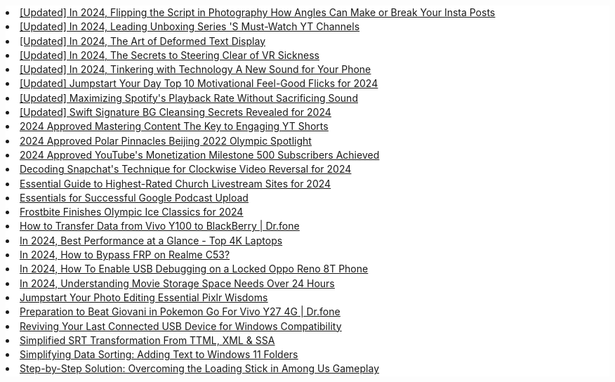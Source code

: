 <li><a href="https://instagram-video-recordings.techidaily.com/updated-in-2024-flipping-the-script-in-photography-how-angles-can-make-or-break-your-insta-posts/"><u>[Updated] In 2024, Flipping the Script in Photography  How Angles Can Make or Break Your Insta Posts</u></a></li>
<li><a href="https://article-files.techidaily.com/updated-in-2024-leading-unboxing-series-s-must-watch-yt-channels/"><u>[Updated] In 2024, Leading Unboxing Series 'S Must-Watch YT Channels</u></a></li>
<li><a href="https://article-files.techidaily.com/updated-in-2024-the-art-of-deformed-text-display/"><u>[Updated] In 2024, The Art of Deformed Text Display</u></a></li>
<li><a href="https://article-files.techidaily.com/updated-in-2024-the-secrets-to-steering-clear-of-vr-sickness/"><u>[Updated] In 2024, The Secrets to Steering Clear of VR Sickness</u></a></li>
<li><a href="https://article-files.techidaily.com/updated-in-2024-tinkering-with-technology-a-new-sound-for-your-phone/"><u>[Updated] In 2024, Tinkering with Technology  A New Sound for Your Phone</u></a></li>
<li><a href="https://article-files.techidaily.com/updated-jumpstart-your-day-top-10-motivational-feel-good-flicks-for-2024/"><u>[Updated] Jumpstart Your Day  Top 10 Motivational Feel-Good Flicks for 2024</u></a></li>
<li><a href="https://article-files.techidaily.com/updated-maximizing-spotifys-playback-rate-without-sacrificing-sound/"><u>[Updated] Maximizing Spotify's Playback Rate Without Sacrificing Sound</u></a></li>
<li><a href="https://article-files.techidaily.com/updated-swift-signature-bg-cleansing-secrets-revealed-for-2024/"><u>[Updated] Swift Signature BG Cleansing Secrets Revealed for 2024</u></a></li>
<li><a href="https://youtube-webster.techidaily.com/approved-mastering-content-the-key-to-engaging-yt-shorts/"><u>2024 Approved  Mastering Content  The Key to Engaging YT Shorts</u></a></li>
<li><a href="https://extra-support.techidaily.com/2024-approved-polar-pinnacles-beijing-2022-olympic-spotlight/"><u>2024 Approved  Polar Pinnacles  Beijing 2022 Olympic Spotlight</u></a></li>
<li><a href="https://facebook-record-videos.techidaily.com/2024-approved-youtubes-monetization-milestone-500-subscribers-achieved/"><u>2024 Approved  YouTube's Monetization Milestone  500 Subscribers Achieved</u></a></li>
<li><a href="https://snapchat-videos.techidaily.com/decoding-snapchats-technique-for-clockwise-video-reversal-for-2024/"><u>Decoding Snapchat's Technique for Clockwise Video Reversal for 2024</u></a></li>
<li><a href="https://article-files.techidaily.com/essential-guide-to-highest-rated-church-livestream-sites-for-2024/"><u>Essential Guide to Highest-Rated Church Livestream Sites for 2024</u></a></li>
<li><a href="https://article-files.techidaily.com/essentials-for-successful-google-podcast-upload/"><u>Essentials for Successful Google Podcast Upload</u></a></li>
<li><a href="https://article-files.techidaily.com/frostbite-finishes-olympic-ice-classics-for-2024/"><u>Frostbite Finishes  Olympic Ice Classics for 2024</u></a></li>
<li><a href="https://android-transfer.techidaily.com/how-to-transfer-data-from-vivo-y100-to-blackberry-drfone-by-drfone-transfer-from-android-transfer-from-android/"><u>How to Transfer Data from Vivo Y100 to BlackBerry | Dr.fone</u></a></li>
<li><a href="https://article-files.techidaily.com/in-2024-best-performance-at-a-glance-top-4k-laptops/"><u>In 2024, Best Performance at a Glance - Top 4K Laptops</u></a></li>
<li><a href="https://android-frp.techidaily.com/in-2024-how-to-bypass-frp-on-realme-c53-by-drfone-android/"><u>In 2024, How to Bypass FRP on Realme C53?</u></a></li>
<li><a href="https://easy-unlock-android.techidaily.com/in-2024-how-to-enable-usb-debugging-on-a-locked-oppo-reno-8t-phone-by-drfone-android/"><u>In 2024, How To Enable USB Debugging on a Locked Oppo Reno 8T Phone</u></a></li>
<li><a href="https://some-approaches.techidaily.com/in-2024-understanding-movie-storage-space-needs-over-24-hours/"><u>In 2024, Understanding Movie Storage Space Needs Over 24 Hours</u></a></li>
<li><a href="https://article-files.techidaily.com/jumpstart-your-photo-editing-essential-pixlr-wisdoms/"><u>Jumpstart Your Photo Editing  Essential Pixlr Wisdoms</u></a></li>
<li><a href="https://change-location.techidaily.com/preparation-to-beat-giovani-in-pokemon-go-for-vivo-y27-4g-drfone-by-drfone-virtual-android/"><u>Preparation to Beat Giovani in Pokemon Go For Vivo Y27 4G | Dr.fone</u></a></li>
<li><a href="https://data-recovery.techidaily.com/reviving-your-last-connected-usb-device-for-windows-compatibility/"><u>Reviving Your Last Connected USB Device for Windows Compatibility</u></a></li>
<li><a href="https://article-files.techidaily.com/simplified-srt-transformation-from-ttml-xml-and-ssa/"><u>Simplified SRT Transformation From TTML, XML & SSA</u></a></li>
<li><a href="https://win11-tips.techidaily.com/simplifying-data-sorting-adding-text-to-windows-11-folders/"><u>Simplifying Data Sorting: Adding Text to Windows 11 Folders</u></a></li>
<li><a href="https://extra-support.techidaily.com/step-by-step-solution-overcoming-the-loading-stick-in-among-us-gameplay/"><u>Step-by-Step Solution: Overcoming the Loading Stick in Among Us Gameplay</u></a></li>